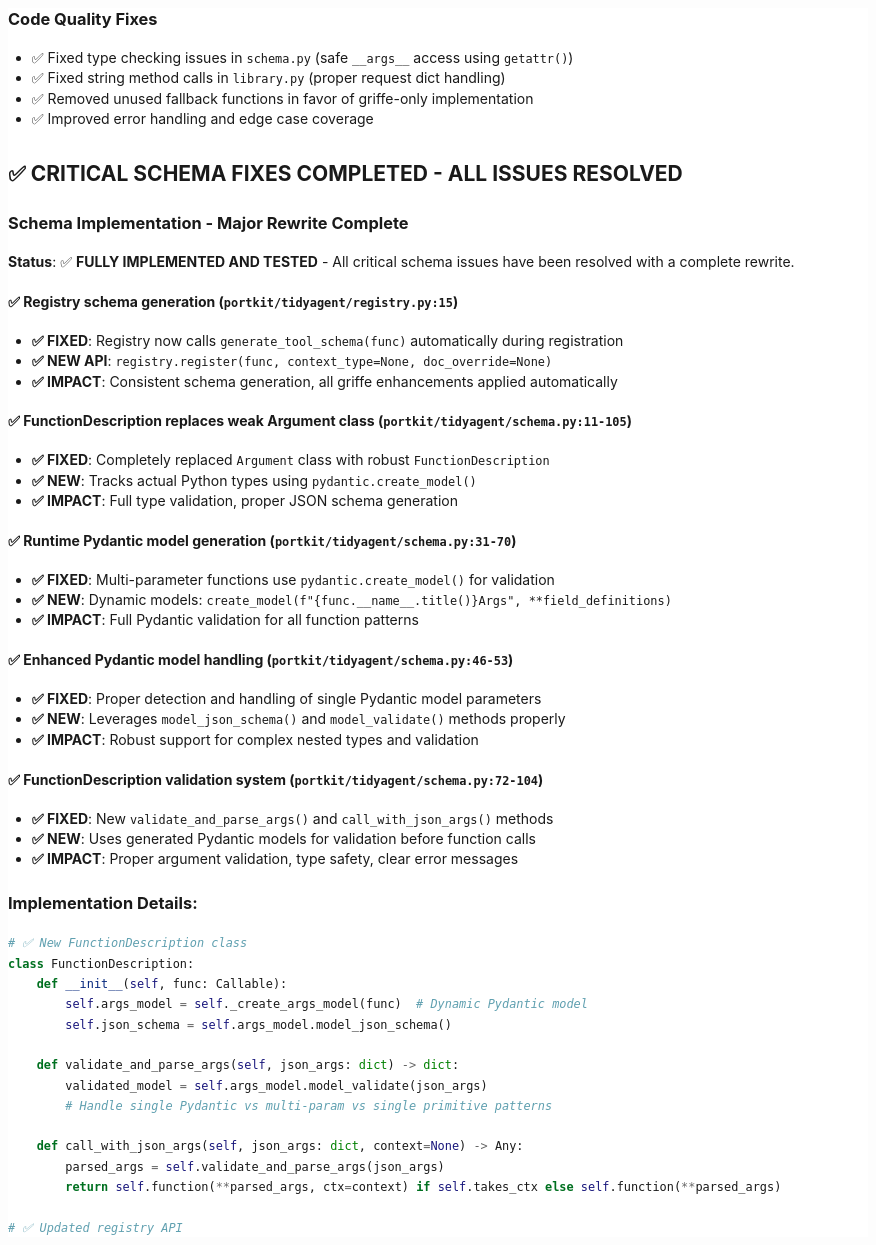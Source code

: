 ### Code Quality Fixes
- ✅ Fixed type checking issues in `schema.py` (safe `__args__` access using `getattr()`)
- ✅ Fixed string method calls in `library.py` (proper request dict handling)
- ✅ Removed unused fallback functions in favor of griffe-only implementation
- ✅ Improved error handling and edge case coverage

## ✅ CRITICAL SCHEMA FIXES COMPLETED - **ALL ISSUES RESOLVED**

### **Schema Implementation - Major Rewrite Complete**

**Status**: ✅ **FULLY IMPLEMENTED AND TESTED** - All critical schema issues have been resolved with a complete rewrite.

#### ✅ **Registry schema generation** (`portkit/tidyagent/registry.py:15`)
- **✅ FIXED**: Registry now calls `generate_tool_schema(func)` automatically during registration
- **✅ NEW API**: `registry.register(func, context_type=None, doc_override=None)`
- **✅ IMPACT**: Consistent schema generation, all griffe enhancements applied automatically

#### ✅ **FunctionDescription replaces weak Argument class** (`portkit/tidyagent/schema.py:11-105`)
- **✅ FIXED**: Completely replaced `Argument` class with robust `FunctionDescription`
- **✅ NEW**: Tracks actual Python types using `pydantic.create_model()` 
- **✅ IMPACT**: Full type validation, proper JSON schema generation

#### ✅ **Runtime Pydantic model generation** (`portkit/tidyagent/schema.py:31-70`)
- **✅ FIXED**: Multi-parameter functions use `pydantic.create_model()` for validation
- **✅ NEW**: Dynamic models: `create_model(f"{func.__name__.title()}Args", **field_definitions)`
- **✅ IMPACT**: Full Pydantic validation for all function patterns

#### ✅ **Enhanced Pydantic model handling** (`portkit/tidyagent/schema.py:46-53`)
- **✅ FIXED**: Proper detection and handling of single Pydantic model parameters
- **✅ NEW**: Leverages `model_json_schema()` and `model_validate()` methods properly
- **✅ IMPACT**: Robust support for complex nested types and validation

#### ✅ **FunctionDescription validation system** (`portkit/tidyagent/schema.py:72-104`)
- **✅ FIXED**: New `validate_and_parse_args()` and `call_with_json_args()` methods
- **✅ NEW**: Uses generated Pydantic models for validation before function calls
- **✅ IMPACT**: Proper argument validation, type safety, clear error messages

### **Implementation Details**:
```python
# ✅ New FunctionDescription class
class FunctionDescription:
    def __init__(self, func: Callable):
        self.args_model = self._create_args_model(func)  # Dynamic Pydantic model
        self.json_schema = self.args_model.model_json_schema()
    
    def validate_and_parse_args(self, json_args: dict) -> dict:
        validated_model = self.args_model.model_validate(json_args)
        # Handle single Pydantic vs multi-param vs single primitive patterns
        
    def call_with_json_args(self, json_args: dict, context=None) -> Any:
        parsed_args = self.validate_and_parse_args(json_args)
        return self.function(**parsed_args, ctx=context) if self.takes_ctx else self.function(**parsed_args)

# ✅ Updated registry API
```